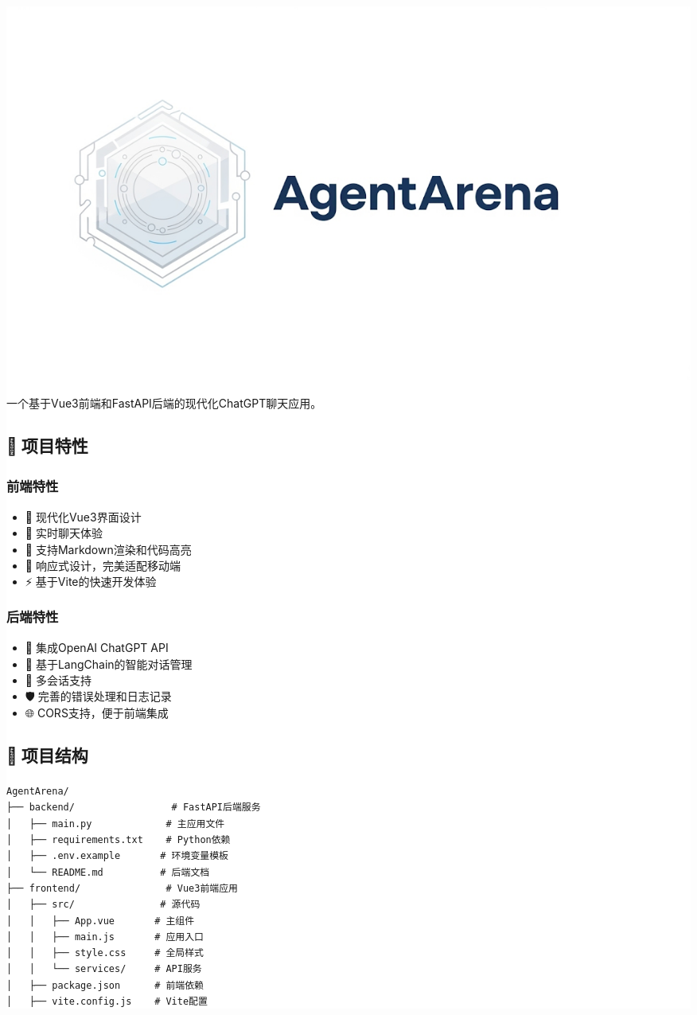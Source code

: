 <div align="center">
  <img src="static/logo.png" alt="AgentArena Logo">
</div>

一个基于Vue3前端和FastAPI后端的现代化ChatGPT聊天应用。

## 🚀 项目特性

### 前端特性
- 🎨 现代化Vue3界面设计
- 💬 实时聊天体验
- 📝 支持Markdown渲染和代码高亮
- 📱 响应式设计，完美适配移动端
- ⚡ 基于Vite的快速开发体验

### 后端特性
- 🤖 集成OpenAI ChatGPT API
- 🔄 基于LangChain的智能对话管理
- 💾 多会话支持
- 🛡️ 完善的错误处理和日志记录
- 🌐 CORS支持，便于前端集成

## 📁 项目结构

```
AgentArena/
├── backend/                 # FastAPI后端服务
│   ├── main.py             # 主应用文件
│   ├── requirements.txt    # Python依赖
│   ├── .env.example       # 环境变量模板
│   └── README.md          # 后端文档
├── frontend/               # Vue3前端应用
│   ├── src/               # 源代码
│   │   ├── App.vue       # 主组件
│   │   ├── main.js       # 应用入口
│   │   ├── style.css     # 全局样式
│   │   └── services/     # API服务
│   ├── package.json      # 前端依赖
│   ├── vite.config.js    # Vite配置
```